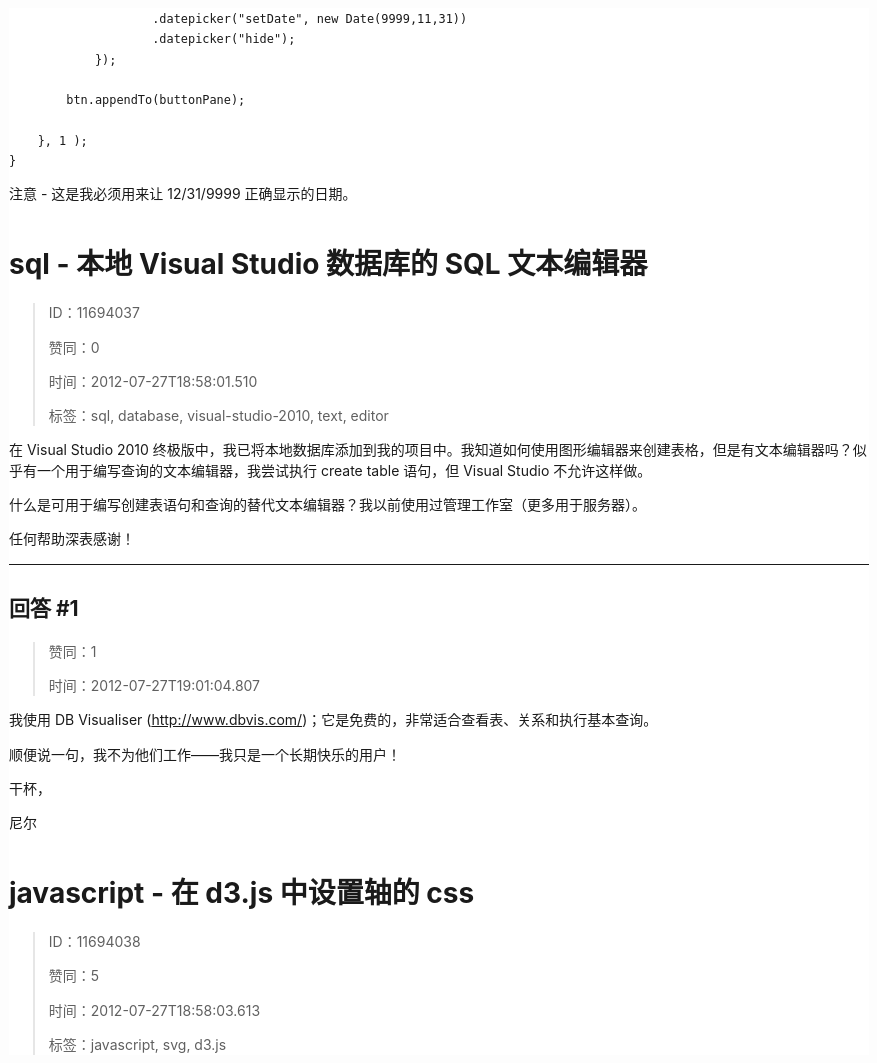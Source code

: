 ```
                    .datepicker("setDate", new Date(9999,11,31))
                    .datepicker("hide");
            });

        btn.appendTo(buttonPane);

    }, 1 );
} 
```

注意 - 这是我必须用来让 12/31/9999 正确显示的日期。

# sql - 本地 Visual Studio 数据库的 SQL 文本编辑器

> ID：11694037
> 
> 赞同：0
> 
> 时间：2012-07-27T18:58:01.510
> 
> 标签：sql, database, visual-studio-2010, text, editor

在 Visual Studio 2010 终极版中，我已将本地数据库添加到我的项目中。我知道如何使用图形编辑器来创建表格，但是有文本编辑器吗？似乎有一个用于编写查询的文本编辑器，我尝试执行 create table 语句，但 Visual Studio 不允许这样做。

什么是可用于编写创建表语句和查询的替代文本编辑器？我以前使用过管理工作室（更多用于服务器）。

任何帮助深表感谢！

* * *

## 回答 #1

> 赞同：1
> 
> 时间：2012-07-27T19:01:04.807

我使用 DB Visualiser (http://www.dbvis.com/)；它是免费的，非常适合查看表、关系和执行基本查询。

顺便说一句，我不为他们工作——我只是一个长期快乐的用户！

干杯，

尼尔

# javascript - 在 d3.js 中设置轴的 css

> ID：11694038
> 
> 赞同：5
> 
> 时间：2012-07-27T18:58:03.613
> 
> 标签：javascript, svg, d3.js
